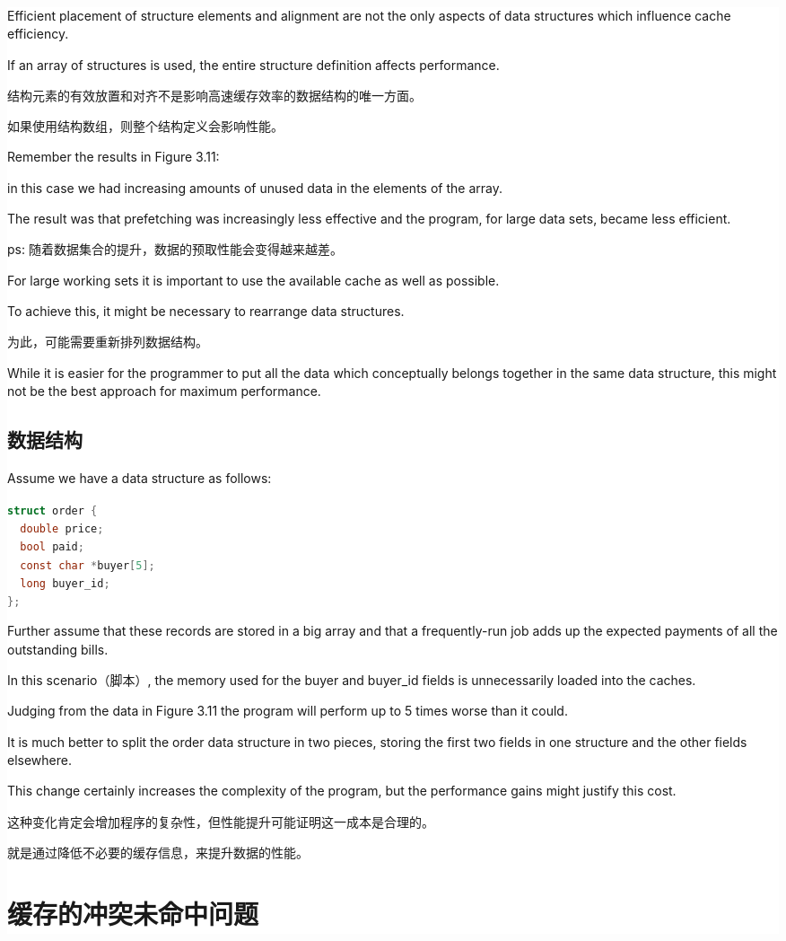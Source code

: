 Efficient placement of structure elements and alignment are not the only aspects of data structures which influence cache efficiency. 

If an array of structures is used, the entire structure definition affects performance. 

结构元素的有效放置和对齐不是影响高速缓存效率的数据结构的唯一方面。

如果使用结构数组，则整个结构定义会影响性能。 

Remember the results in Figure 3.11: 

in this case we had increasing amounts of unused data in the elements of the array. 

The result was that prefetching was increasingly less effective and the program, for large data sets, became less efficient.

ps: 随着数据集合的提升，数据的预取性能会变得越来越差。

For large working sets it is important to use the available cache as well as possible. 

To achieve this, it might be necessary to rearrange data structures. 

为此，可能需要重新排列数据结构。

While it is easier for the programmer to put all the data which conceptually belongs together in the same data structure, this might not be the best approach for maximum performance. 

## 数据结构

Assume we have a data structure as follows:

```c
struct order {
  double price;
  bool paid;
  const char *buyer[5];
  long buyer_id;
};
```

Further assume that these records are stored in a big array and that a frequently-run job adds up the expected payments of all the outstanding bills. 

In this scenario（脚本）, the memory used for the buyer and buyer_id fields is unnecessarily loaded into the caches. 

Judging from the data in Figure 3.11 the program will perform up to 5 times worse than it could.

It is much better to split the order data structure in two pieces, storing the first two fields in one structure and the other fields elsewhere. 

This change certainly increases the complexity of the program, but the performance gains might justify this cost.

这种变化肯定会增加程序的复杂性，但性能提升可能证明这一成本是合理的。

就是通过降低不必要的缓存信息，来提升数据的性能。

# 缓存的冲突未命中问题
